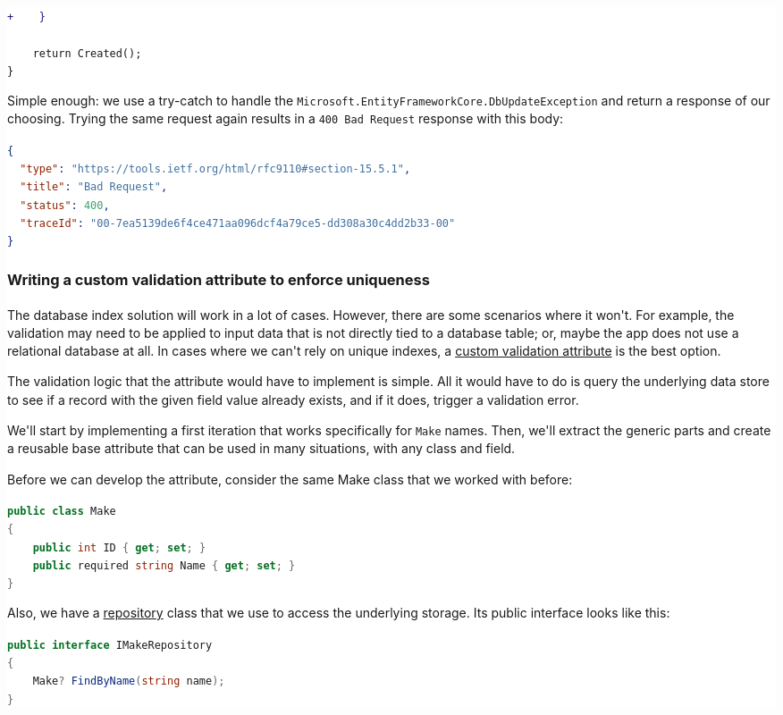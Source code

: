 ```diff
+    }

    return Created();
}
```

Simple enough: we use a try-catch to handle the `Microsoft.EntityFrameworkCore.DbUpdateException` and return a response of our choosing. Trying the same request again results in a `400 Bad Request` response with this body:

```json
{
  "type": "https://tools.ietf.org/html/rfc9110#section-15.5.1",
  "title": "Bad Request",
  "status": 400,
  "traceId": "00-7ea5139de6f4ce471aa096dcf4a79ce5-dd308a30c4dd2b33-00"
}
```

### Writing a custom validation attribute to enforce uniqueness

The database index solution will work in a lot of cases. However, there are some scenarios where it won't. For example, the validation may need to be applied to input data that is not directly tied to a database table; or, maybe the app does not use a relational database at all. In cases where we can't rely on unique indexes, a [custom validation attribute](https://learn.microsoft.com/en-us/aspnet/core/mvc/models/validation?view=aspnetcore-8.0#custom-attributes) is the best option.

The validation logic that the attribute would have to implement is simple. All it would have to do is query the underlying data store to see if a record with the given field value already exists, and if it does, trigger a validation error.

We'll start by implementing a first iteration that works specifically for `Make` names. Then, we'll extract the generic parts and create a reusable base attribute that can be used in many situations, with any class and field.

Before we can develop the attribute, consider the same Make class that we worked with before:

```csharp
public class Make
{
    public int ID { get; set; }
    public required string Name { get; set; }
}
```

Also, we have a [repository](https://martinfowler.com/eaaCatalog/repository.html) class that we use to access the underlying storage. Its public interface looks like this:

```csharp
public interface IMakeRepository
{
    Make? FindByName(string name);
}
```

